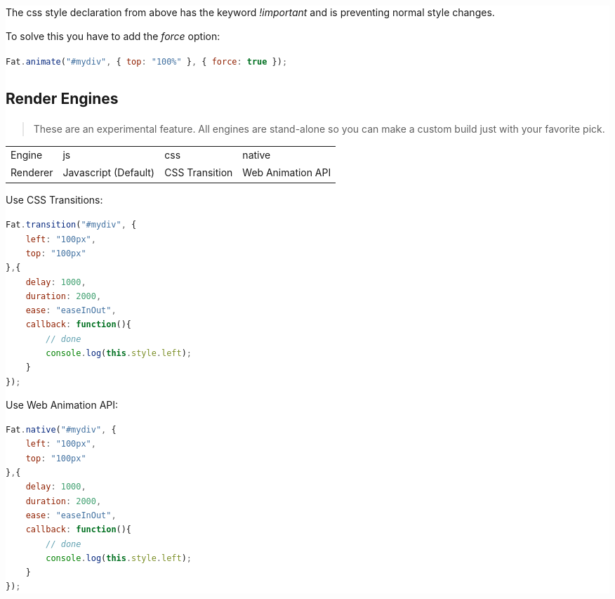The css style declaration from above has the keyword _!important_ and is preventing normal style changes.

To solve this you have to add the _force_ option:

```js
Fat.animate("#mydiv", { top: "100%" }, { force: true });
```

<a name="engine"></a>
## Render Engines

> These are an experimental feature. All engines are stand-alone so you can make a custom build just with your favorite pick.

<table>
    <tr></tr>
    <tr>
        <td>Engine</td>
        <td>js</td>
        <td>css</td>
        <td>native</td>
    </tr>
    <tr>
        <td>Renderer</td>
        <td>Javascript (Default)</td>
        <td>CSS Transition</td>
        <td>Web Animation API</td>
    </tr>
</table>

Use CSS Transitions:
<a name="fat.transition"></a>

```js
Fat.transition("#mydiv", { 
    left: "100px",
    top: "100px"
},{ 
    delay: 1000,
    duration: 2000,
    ease: "easeInOut",
    callback: function(){ 
        // done
        console.log(this.style.left);
    }
});
```

Use Web Animation API:
<a name="fat.native"></a>

```js
Fat.native("#mydiv", { 
    left: "100px",
    top: "100px"
},{ 
    delay: 1000,
    duration: 2000,
    ease: "easeInOut",
    callback: function(){ 
        // done
        console.log(this.style.left);
    }
});
```
